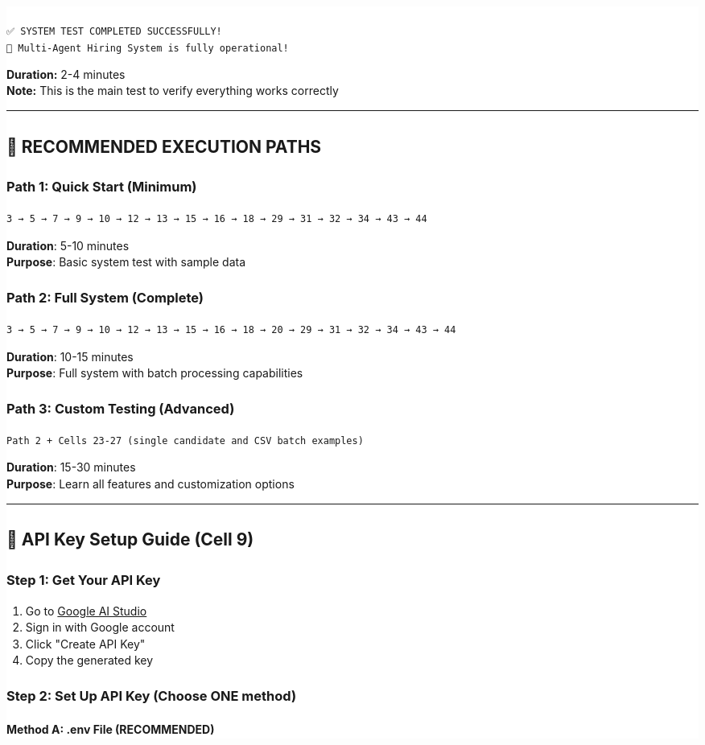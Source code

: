 ```

✅ SYSTEM TEST COMPLETED SUCCESSFULLY!
🎉 Multi-Agent Hiring System is fully operational!
```

**Duration:** 2-4 minutes  
**Note:** This is the main test to verify everything works correctly

---

## 🎯 **RECOMMENDED EXECUTION PATHS**

### **Path 1: Quick Start (Minimum)**

```
3 → 5 → 7 → 9 → 10 → 12 → 13 → 15 → 16 → 18 → 29 → 31 → 32 → 34 → 43 → 44
```

**Duration**: 5-10 minutes  
**Purpose**: Basic system test with sample data

### **Path 2: Full System (Complete)**

```
3 → 5 → 7 → 9 → 10 → 12 → 13 → 15 → 16 → 18 → 20 → 29 → 31 → 32 → 34 → 43 → 44
```

**Duration**: 10-15 minutes  
**Purpose**: Full system with batch processing capabilities

### **Path 3: Custom Testing (Advanced)**

```
Path 2 + Cells 23-27 (single candidate and CSV batch examples)
```

**Duration**: 15-30 minutes  
**Purpose**: Learn all features and customization options

---

## 🔑 API Key Setup Guide (Cell 9)

### **Step 1: Get Your API Key**

1. Go to [Google AI Studio](https://makersuite.google.com/app/apikey)
2. Sign in with Google account
3. Click "Create API Key"
4. Copy the generated key

### **Step 2: Set Up API Key (Choose ONE method)**

#### **Method A: .env File (RECOMMENDED)**
